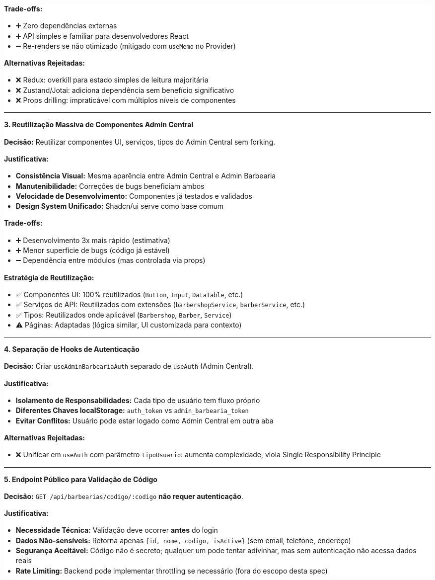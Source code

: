 **Trade-offs:**
- ➕ Zero dependências externas
- ➕ API simples e familiar para desenvolvedores React
- ➖ Re-renders se não otimizado (mitigado com `useMemo` no Provider)

**Alternativas Rejeitadas:**
- ❌ Redux: overkill para estado simples de leitura majoritária
- ❌ Zustand/Jotai: adiciona dependência sem benefício significativo
- ❌ Props drilling: impraticável com múltiplos níveis de componentes

---

**3. Reutilização Massiva de Componentes Admin Central**

**Decisão:** Reutilizar componentes UI, serviços, tipos do Admin Central sem forking.

**Justificativa:**
- **Consistência Visual:** Mesma aparência entre Admin Central e Admin Barbearia
- **Manutenibilidade:** Correções de bugs beneficiam ambos
- **Velocidade de Desenvolvimento:** Componentes já testados e validados
- **Design System Unificado:** Shadcn/ui serve como base comum

**Trade-offs:**
- ➕ Desenvolvimento 3x mais rápido (estimativa)
- ➕ Menor superfície de bugs (código já estável)
- ➖ Dependência entre módulos (mas controlada via props)

**Estratégia de Reutilização:**
- ✅ Componentes UI: 100% reutilizados (`Button`, `Input`, `DataTable`, etc.)
- ✅ Serviços de API: Reutilizados com extensões (`barbershopService`, `barberService`, etc.)
- ✅ Tipos: Reutilizados onde aplicável (`Barbershop`, `Barber`, `Service`)
- ⚠️ Páginas: Adaptadas (lógica similar, UI customizada para contexto)

---

**4. Separação de Hooks de Autenticação**

**Decisão:** Criar `useAdminBarbeariaAuth` separado de `useAuth` (Admin Central).

**Justificativa:**
- **Isolamento de Responsabilidades:** Cada tipo de usuário tem fluxo próprio
- **Diferentes Chaves localStorage:** `auth_token` vs `admin_barbearia_token`
- **Evitar Conflitos:** Usuário pode estar logado como Admin Central em outra aba

**Alternativas Rejeitadas:**
- ❌ Unificar em `useAuth` com parâmetro `tipoUsuario`: aumenta complexidade, viola Single Responsibility Principle

---

**5. Endpoint Público para Validação de Código**

**Decisão:** `GET /api/barbearias/codigo/:codigo` **não requer autenticação**.

**Justificativa:**
- **Necessidade Técnica:** Validação deve ocorrer **antes** do login
- **Dados Não-sensíveis:** Retorna apenas `{id, nome, codigo, isActive}` (sem email, telefone, endereço)
- **Segurança Aceitável:** Código não é secreto; qualquer um pode tentar adivinhar, mas sem autenticação não acessa dados reais
- **Rate Limiting:** Backend pode implementar throttling se necessário (fora do escopo desta spec)
